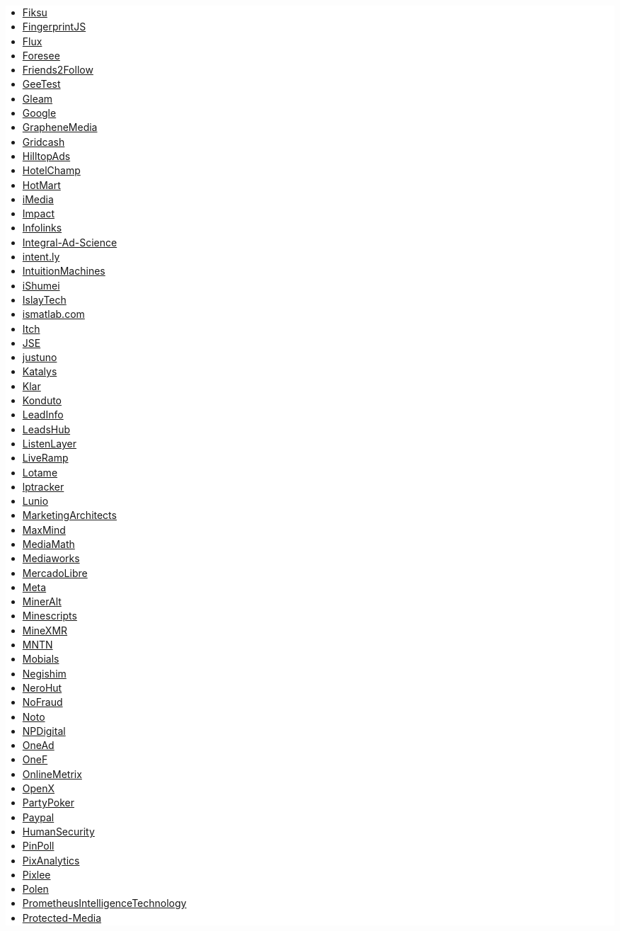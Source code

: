 - [Fiksu](#Fiksu)
- [FingerprintJS](#FingerprintJS)
- [Flux](#Flux)
- [Foresee](#Foresee)
- [Friends2Follow](#Friends2Follow)
- [GeeTest](#GeeTest)
- [Gleam](#Gleam)
- [Google](#Google)
- [GrapheneMedia](#GrapheneMedia)
- [Gridcash](#Gridcash)
- [HilltopAds](#HilltopAds)
- [HotelChamp](#HotelChamp)
- [HotMart](#HotMart)
- [iMedia](#iMedia)
- [Impact](#Impact)
- [Infolinks](#Infolinks)
- [Integral-Ad-Science](#Integral-Ad-Science)
- [intent.ly](#intent.ly)
- [IntuitionMachines](#IntuitionMachines)
- [iShumei](#iShumei)
- [IslayTech](#IslayTech)
- [ismatlab.com](#ismatlab.com)
- [Itch](#Itch)
- [JSE](#JSE)
- [justuno](#justuno)
- [Katalys](#Katalys)
- [Klar](#Klar)
- [Konduto](#Konduto)
- [LeadInfo](#LeadInfo)
- [LeadsHub](#LeadsHub)
- [ListenLayer](#ListenLayer)
- [LiveRamp](#LiveRamp)
- [Lotame](#Lotame)
- [lptracker](#lptracker)
- [Lunio](#Lunio)
- [MarketingArchitects](#MarketingArchitects)
- [MaxMind](#MaxMind)
- [MediaMath](#MediaMath)
- [Mediaworks](#Mediaworks)
- [MercadoLibre](#MercadoLibre)
- [Meta](#Meta)
- [MinerAlt](#MinerAlt)
- [Minescripts](#Minescripts)
- [MineXMR](#MineXMR)
- [MNTN](#MNTN)
- [Mobials](#Mobials)
- [Negishim](#Negishim)
- [NeroHut](#NeroHut)
- [NoFraud](#NoFraud)
- [Noto](#Noto)
- [NPDigital](#NPDigital)
- [OneAd](#OneAd)
- [OneF](#OneF)
- [OnlineMetrix](#OnlineMetrix)
- [OpenX](#OpenX)
- [PartyPoker](#PartyPoker)
- [Paypal](#Paypal)
- [HumanSecurity](#HumanSecurity)
- [PinPoll](#PinPoll)
- [PixAnalytics](#PixAnalytics)
- [Pixlee](#Pixlee)
- [Polen](#Polen)
- [PrometheusIntelligenceTechnology](#PrometheusIntelligenceTechnology)
- [Protected-Media](#Protected-Media)
